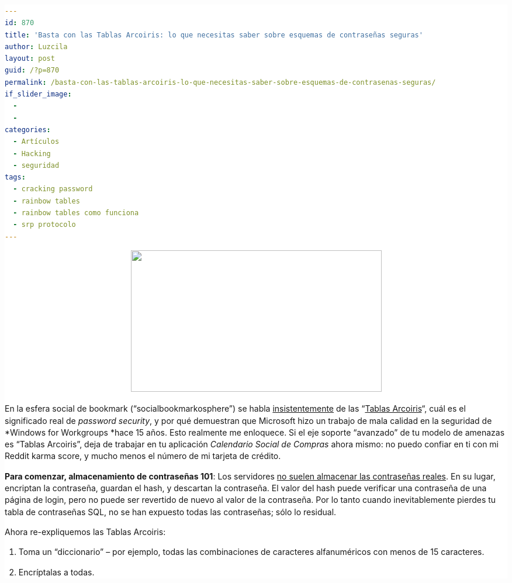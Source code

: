 ```yaml
---
id: 870
title: 'Basta con las Tablas Arcoiris: lo que necesitas saber sobre esquemas de contraseñas seguras'
author: Luzcila
layout: post
guid: /?p=870
permalink: /basta-con-las-tablas-arcoiris-lo-que-necesitas-saber-sobre-esquemas-de-contrasenas-seguras/
if_slider_image:
  - 
  - 
categories:
  - Artículos
  - Hacking
  - seguridad
tags:
  - cracking password
  - rainbow tables
  - rainbow tables como funciona
  - srp protocolo
---
```

<p style="text-align: center;">
  <a href="http://elbauldelprogramador.com/content/uploads/2012/08/rainbow1.png"><img class="wp-image-901 aligncenter" title="rainbow" alt="" src="http://elbauldelprogramador.com/content/uploads/2012/08/rainbow1.png" width="429" height="242" /></a>
</p>

En la esfera social de bookmark (&#8220;socialbookmarkosphere&#8221;) se habla [insistentemente][1] de las &#8220;<a href="http://www.codinghorror.com/blog/2007/09/rainbow-hash-cracking.html" target="_blank">Tablas Arcoiris</a>&#8220;, cuál es el significado real de *password security*, y por qué demuestran que Microsoft hizo un trabajo de mala calidad en la seguridad de *Windows for Workgroups *hace 15 años. Esto realmente me enloquece. Si el eje soporte &#8220;avanzado&#8221; de tu modelo de amenazas es &#8220;Tablas Arcoiris&#8221;, deja de trabajar en tu aplicación *Calendario Social de Compras* ahora mismo: no puedo confiar en ti con mi Reddit karma score, y mucho menos el número de mi tarjeta de crédito.

**Para comenzar, almacenamiento de contraseñas 101**: Los servidores <a title="Cómo se almacenan tus contraseñas en internet (y cuando la longitud de la misma no importa)" href="/internet/como-se-almacenan-tus-contrasenas-en-internet-y-cuando-la-longitud-de-la-misma-no-importa/" target="_blank">no suelen almacenar las contraseñas reales</a>. En su lugar, encriptan la contraseña, guardan el hash, y descartan la contraseña. El valor del hash puede verificar una contraseña de una página de login, pero no puede ser revertido de nuevo al valor de la contraseña. Por lo tanto cuando inevitablemente pierdes tu tabla de contraseñas SQL, no se han expuesto todas las contraseñas; sólo lo residual.

Ahora re-expliquemos las Tablas Arcoiris:  


1. Toma un &#8220;diccionario&#8221; &#8211; por ejemplo, todas las combinaciones de caracteres alfanuméricos con menos de 15 caracteres.

2. Encríptalas a todas.


 [1]: http://kestas.kuliukas.com/RainbowTables/